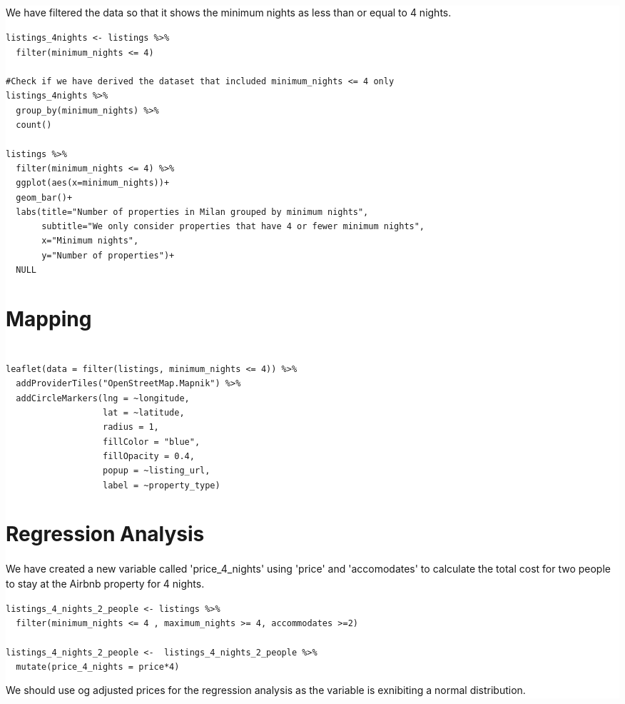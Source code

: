 We have filtered the data so that it shows the minimum nights as less than or equal to 4 nights. 
```{r}
listings_4nights <- listings %>%
  filter(minimum_nights <= 4)

#Check if we have derived the dataset that included minimum_nights <= 4 only
listings_4nights %>%
  group_by(minimum_nights) %>%
  count()

listings %>% 
  filter(minimum_nights <= 4) %>% 
  ggplot(aes(x=minimum_nights))+
  geom_bar()+
  labs(title="Number of properties in Milan grouped by minimum nights", 
       subtitle="We only consider properties that have 4 or fewer minimum nights", 
       x="Minimum nights",
       y="Number of properties")+
  NULL
```


        
# Mapping 

```{r, out.width = '80%'}

leaflet(data = filter(listings, minimum_nights <= 4)) %>% 
  addProviderTiles("OpenStreetMap.Mapnik") %>% 
  addCircleMarkers(lng = ~longitude, 
                   lat = ~latitude, 
                   radius = 1, 
                   fillColor = "blue", 
                   fillOpacity = 0.4, 
                   popup = ~listing_url,
                   label = ~property_type)
```

    
# Regression Analysis

We have created a new variable called 'price_4_nights' using 'price' and 'accomodates' to calculate the total cost for two people to stay at the Airbnb property for 4 nights.
```{r}
listings_4_nights_2_people <- listings %>%
  filter(minimum_nights <= 4 , maximum_nights >= 4, accommodates >=2)
  
listings_4_nights_2_people <-  listings_4_nights_2_people %>% 
  mutate(price_4_nights = price*4)
```

We should use og adjusted prices for the regression analysis as the variable is exnibiting a normal distribution.
